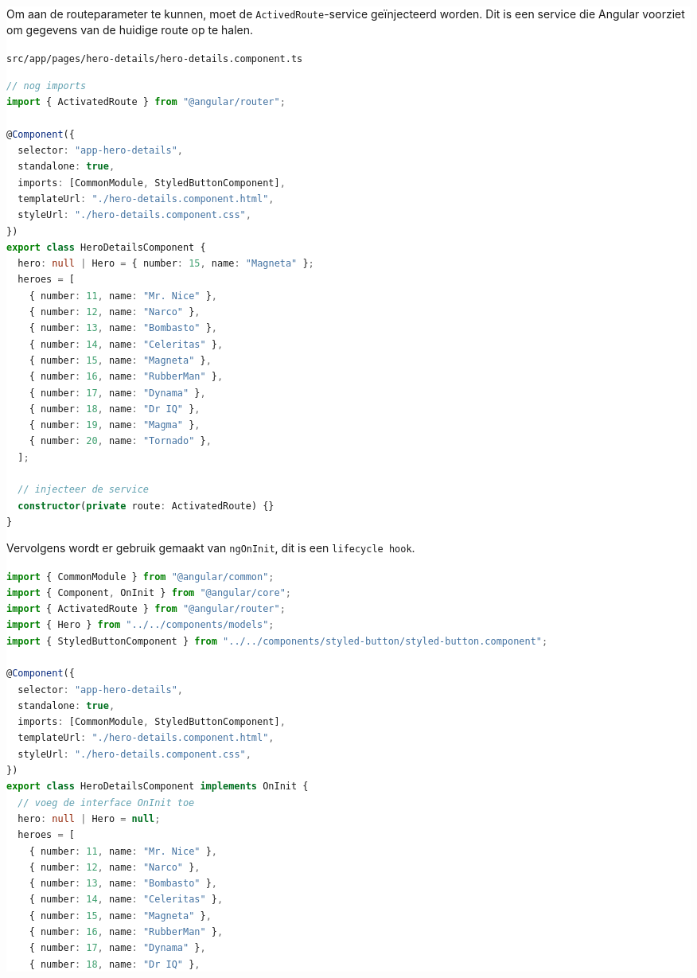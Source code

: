```ts
```

Om aan de routeparameter te kunnen, moet de `ActivedRoute`-service geïnjecteerd worden. Dit is een service die Angular voorziet om gegevens van de huidige route op te halen.

`src/app/pages/hero-details/hero-details.component.ts`

```ts
// nog imports
import { ActivatedRoute } from "@angular/router";

@Component({
  selector: "app-hero-details",
  standalone: true,
  imports: [CommonModule, StyledButtonComponent],
  templateUrl: "./hero-details.component.html",
  styleUrl: "./hero-details.component.css",
})
export class HeroDetailsComponent {
  hero: null | Hero = { number: 15, name: "Magneta" };
  heroes = [
    { number: 11, name: "Mr. Nice" },
    { number: 12, name: "Narco" },
    { number: 13, name: "Bombasto" },
    { number: 14, name: "Celeritas" },
    { number: 15, name: "Magneta" },
    { number: 16, name: "RubberMan" },
    { number: 17, name: "Dynama" },
    { number: 18, name: "Dr IQ" },
    { number: 19, name: "Magma" },
    { number: 20, name: "Tornado" },
  ];

  // injecteer de service
  constructor(private route: ActivatedRoute) {}
}
```

Vervolgens wordt er gebruik gemaakt van `ngOnInit`, dit is een `lifecycle hook`.

```ts
import { CommonModule } from "@angular/common";
import { Component, OnInit } from "@angular/core";
import { ActivatedRoute } from "@angular/router";
import { Hero } from "../../components/models";
import { StyledButtonComponent } from "../../components/styled-button/styled-button.component";

@Component({
  selector: "app-hero-details",
  standalone: true,
  imports: [CommonModule, StyledButtonComponent],
  templateUrl: "./hero-details.component.html",
  styleUrl: "./hero-details.component.css",
})
export class HeroDetailsComponent implements OnInit {
  // voeg de interface OnInit toe
  hero: null | Hero = null;
  heroes = [
    { number: 11, name: "Mr. Nice" },
    { number: 12, name: "Narco" },
    { number: 13, name: "Bombasto" },
    { number: 14, name: "Celeritas" },
    { number: 15, name: "Magneta" },
    { number: 16, name: "RubberMan" },
    { number: 17, name: "Dynama" },
    { number: 18, name: "Dr IQ" },
```